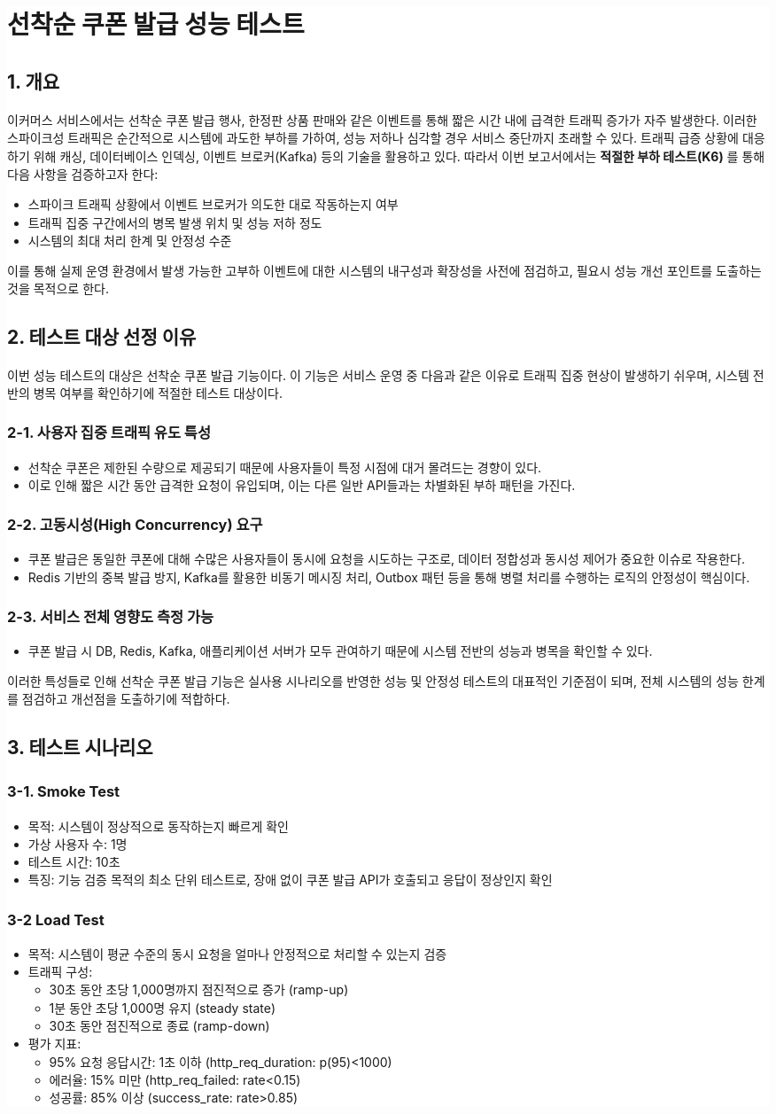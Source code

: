 # 선착순 쿠폰 발급 성능 테스트

## 1. 개요
이커머스 서비스에서는 선착순 쿠폰 발급 행사, 한정판 상품 판매와 같은 이벤트를 통해 짧은 시간 내에 급격한 트래픽 증가가 자주 발생한다. 
이러한 스파이크성 트래픽은 순간적으로 시스템에 과도한 부하를 가하여, 성능 저하나 심각할 경우 서비스 중단까지 초래할 수 있다.
트래픽 급증 상황에 대응하기 위해 캐싱, 데이터베이스 인덱싱, 이벤트 브로커(Kafka) 등의 기술을 활용하고 있다. 
따라서 이번 보고서에서는 **적절한 부하 테스트(K6)** 를 통해 다음 사항을 검증하고자 한다:
- 스파이크 트래픽 상황에서 이벤트 브로커가 의도한 대로 작동하는지 여부
- 트래픽 집중 구간에서의 병목 발생 위치 및 성능 저하 정도
- 시스템의 최대 처리 한계 및 안정성 수준

이를 통해 실제 운영 환경에서 발생 가능한 고부하 이벤트에 대한 시스템의 내구성과 확장성을 사전에 점검하고, 필요시 성능 개선 포인트를 도출하는 것을 목적으로 한다.

## 2. 테스트 대상 선정 이유
이번 성능 테스트의 대상은 선착순 쿠폰 발급 기능이다. 
이 기능은 서비스 운영 중 다음과 같은 이유로 트래픽 집중 현상이 발생하기 쉬우며, 시스템 전반의 병목 여부를 확인하기에 적절한 테스트 대상이다.

### 2-1. 사용자 집중 트래픽 유도 특성

- 선착순 쿠폰은 제한된 수량으로 제공되기 때문에 사용자들이 특정 시점에 대거 몰려드는 경향이 있다.
- 이로 인해 짧은 시간 동안 급격한 요청이 유입되며, 이는 다른 일반 API들과는 차별화된 부하 패턴을 가진다.

### 2-2. 고동시성(High Concurrency) 요구

- 쿠폰 발급은 동일한 쿠폰에 대해 수많은 사용자들이 동시에 요청을 시도하는 구조로, 데이터 정합성과 동시성 제어가 중요한 이슈로 작용한다.
- Redis 기반의 중복 발급 방지, Kafka를 활용한 비동기 메시징 처리, Outbox 패턴 등을 통해 병렬 처리를 수행하는 로직의 안정성이 핵심이다.

### 2-3. 서비스 전체 영향도 측정 가능

- 쿠폰 발급 시 DB, Redis, Kafka, 애플리케이션 서버가 모두 관여하기 때문에 시스템 전반의 성능과 병목을 확인할 수 있다.

이러한 특성들로 인해 선착순 쿠폰 발급 기능은 실사용 시나리오를 반영한 성능 및 안정성 테스트의 대표적인 기준점이 되며, 
전체 시스템의 성능 한계를 점검하고 개선점을 도출하기에 적합하다.

## 3. 테스트 시나리오

### 3-1. Smoke Test
- 목적: 시스템이 정상적으로 동작하는지 빠르게 확인
- 가상 사용자 수: 1명
- 테스트 시간: 10초
- 특징: 기능 검증 목적의 최소 단위 테스트로, 장애 없이 쿠폰 발급 API가 호출되고 응답이 정상인지 확인

### 3-2 Load Test
- 목적: 시스템이 평균 수준의 동시 요청을 얼마나 안정적으로 처리할 수 있는지 검증
- 트래픽 구성:
  - 30초 동안 초당 1,000명까지 점진적으로 증가 (ramp-up)
  - 1분 동안 초당 1,000명 유지 (steady state)
  - 30초 동안 점진적으로 종료 (ramp-down)
- 평가 지표:
  - 95% 요청 응답시간: 1초 이하 (http_req_duration: p(95)<1000)
  - 에러율: 15% 미만 (http_req_failed: rate<0.15)
  - 성공률: 85% 이상 (success_rate: rate>0.85)
